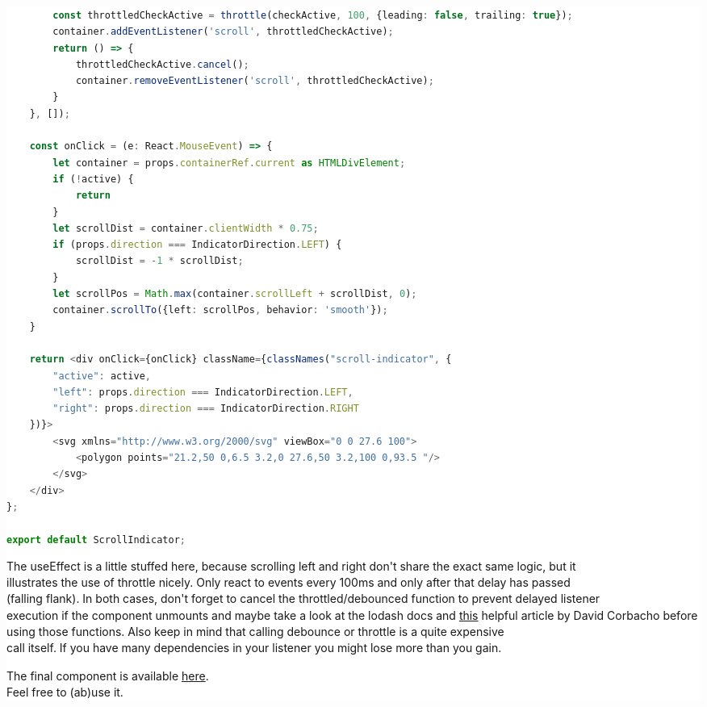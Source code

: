 ```typescript
        const throttledCheckActive = throttle(checkActive, 100, {leading: false, trailing: true});
        container.addEventListener('scroll', throttledCheckActive);
        return () => {
            throttledCheckActive.cancel();
            container.removeEventListener('scroll', throttledCheckActive);
        }
    }, []);

    const onClick = (e: React.MouseEvent) => {
        let container = props.containerRef.current as HTMLDivElement;
        if (!active) {
            return 
        }
        let scrollDist = container.clientWidth * 0.75;
        if (props.direction === IndicatorDirection.LEFT) {
            scrollDist = -1 * scrollDist;
        }
        let scrollPos = Math.max(container.scrollLeft + scrollDist, 0);
        container.scrollTo({left: scrollPos, behavior: 'smooth'});
    }

    return <div onClick={onClick} className={classNames("scroll-indicator", {
        "active": active, 
        "left": props.direction === IndicatorDirection.LEFT,
        "right": props.direction === IndicatorDirection.RIGHT
    })}>
        <svg xmlns="http://www.w3.org/2000/svg" viewBox="0 0 27.6 100">
	        <polygon points="21.2,50 0,6.5 3.2,0 27.6,50 3.2,100 0,93.5 "/>
        </svg>
    </div>
};

export default ScrollIndicator;
```
The useEffect is a little stuffed here, because scrolling left and right don't share the exact same logic, but it  
illustrates the use of throttle nicely. Only react to events every 100ms and only after that delay has passed  
(falling flank). In both cases, don't forget to cancel the throttled/debounced function to prevent delayed listener  
execution if the component unmounts and maybe take a look at the lodash docs and [this](https://css-tricks.com/debouncing-throttling-explained-examples/) helpful article
by David Corbacho before using those functions. Also keep in mind that calling debounce or throttle is a quite expensive  
call itself. If you have many dependencies in your listener you might lose more than you gain.  


The final component is available [here](https://github.com/oliverflum/diesdasdemos).  
Feel free to (ab)use it. 